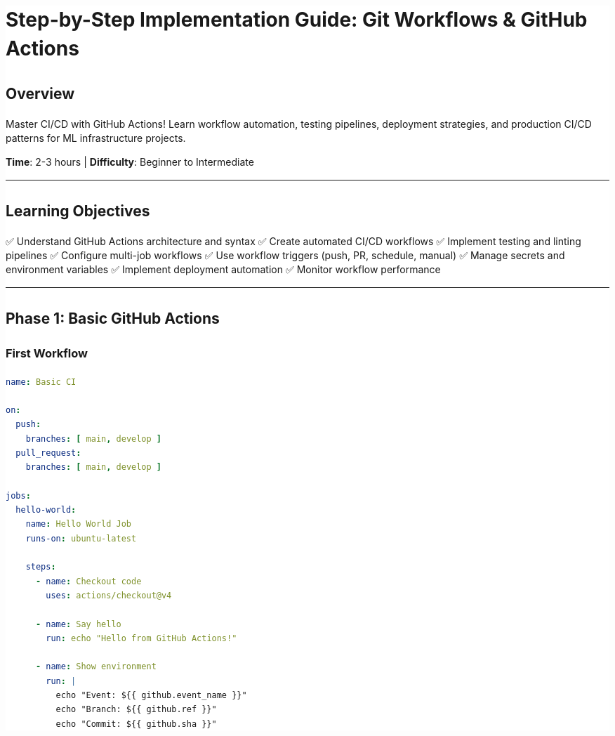# Step-by-Step Implementation Guide: Git Workflows & GitHub Actions

## Overview

Master CI/CD with GitHub Actions! Learn workflow automation, testing pipelines, deployment strategies, and production CI/CD patterns for ML infrastructure projects.

**Time**: 2-3 hours | **Difficulty**: Beginner to Intermediate

---

## Learning Objectives

✅ Understand GitHub Actions architecture and syntax
✅ Create automated CI/CD workflows
✅ Implement testing and linting pipelines
✅ Configure multi-job workflows
✅ Use workflow triggers (push, PR, schedule, manual)
✅ Manage secrets and environment variables
✅ Implement deployment automation
✅ Monitor workflow performance

---

## Phase 1: Basic GitHub Actions

### First Workflow

```.github/workflows/01-basic-ci.yml
name: Basic CI

on:
  push:
    branches: [ main, develop ]
  pull_request:
    branches: [ main, develop ]

jobs:
  hello-world:
    name: Hello World Job
    runs-on: ubuntu-latest

    steps:
      - name: Checkout code
        uses: actions/checkout@v4

      - name: Say hello
        run: echo "Hello from GitHub Actions!"

      - name: Show environment
        run: |
          echo "Event: ${{ github.event_name }}"
          echo "Branch: ${{ github.ref }}"
          echo "Commit: ${{ github.sha }}"
```
